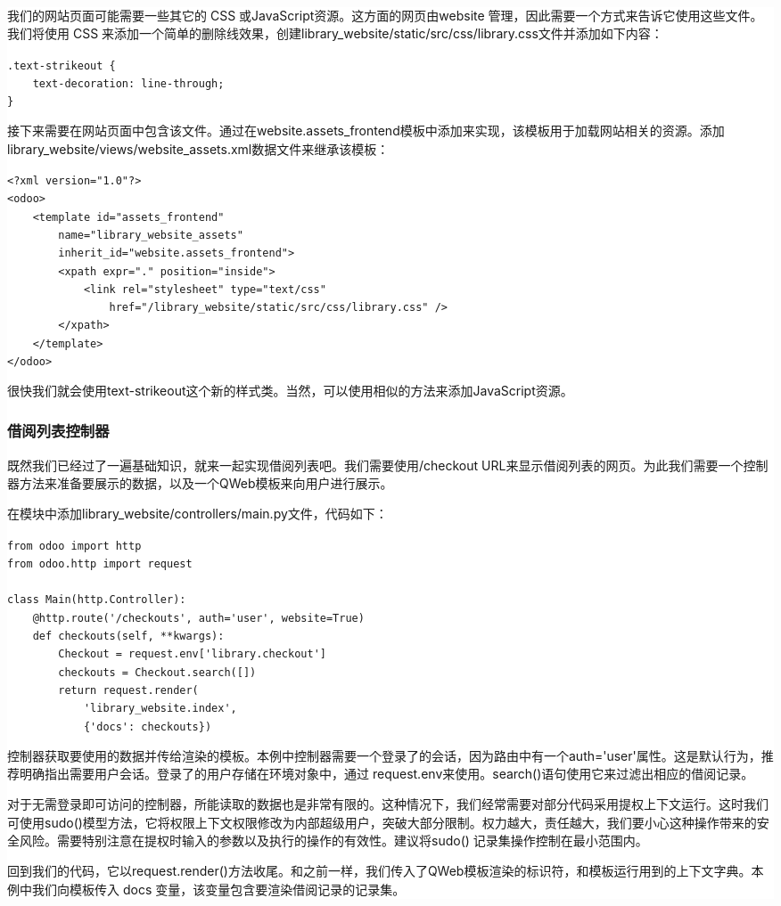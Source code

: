我们的网站页面可能需要一些其它的 CSS 或JavaScript资源。这方面的网页由website 管理，因此需要一个方式来告诉它使用这些文件。我们将使用 CSS 来添加一个简单的删除线效果，创建library_website/static/src/css/library.css文件并添加如下内容：

```
.text-strikeout {
    text-decoration: line-through;
}
```

接下来需要在网站页面中包含该文件。通过在website.assets_frontend模板中添加来实现，该模板用于加载网站相关的资源。添加library_website/views/website_assets.xml数据文件来继承该模板：

```
<?xml version="1.0"?>
<odoo>
    <template id="assets_frontend"
        name="library_website_assets"
        inherit_id="website.assets_frontend">
        <xpath expr="." position="inside">
            <link rel="stylesheet" type="text/css"
                href="/library_website/static/src/css/library.css" />
        </xpath>
    </template>
</odoo>
```

很快我们就会使用text-strikeout这个新的样式类。当然，可以使用相似的方法来添加JavaScript资源。

### 借阅列表控制器

既然我们已经过了一遍基础知识，就来一起实现借阅列表吧。我们需要使用/checkout URL来显示借阅列表的网页。为此我们需要一个控制器方法来准备要展示的数据，以及一个QWeb模板来向用户进行展示。

在模块中添加library_website/controllers/main.py文件，代码如下：

```
from odoo import http
from odoo.http import request

class Main(http.Controller):
    @http.route('/checkouts', auth='user', website=True)
    def checkouts(self, **kwargs):
        Checkout = request.env['library.checkout']
        checkouts = Checkout.search([])
        return request.render(
            'library_website.index',
            {'docs': checkouts})
```

控制器获取要使用的数据并传给渲染的模板。本例中控制器需要一个登录了的会话，因为路由中有一个auth='user'属性。这是默认行为，推荐明确指出需要用户会话。登录了的用户存储在环境对象中，通过 request.env来使用。search()语句使用它来过滤出相应的借阅记录。

对于无需登录即可访问的控制器，所能读取的数据也是非常有限的。这种情况下，我们经常需要对部分代码采用提权上下文运行。这时我们可使用sudo()模型方法，它将权限上下文权限修改为内部超级用户，突破大部分限制。权力越大，责任越大，我们要小心这种操作带来的安全风险。需要特别注意在提权时输入的参数以及执行的操作的有效性。建议将sudo() 记录集操作控制在最小范围内。

回到我们的代码，它以request.render()方法收尾。和之前一样，我们传入了QWeb模板渲染的标识符，和模板运行用到的上下文字典。本例中我们向模板传入 docs 变量，该变量包含要渲染借阅记录的记录集。
